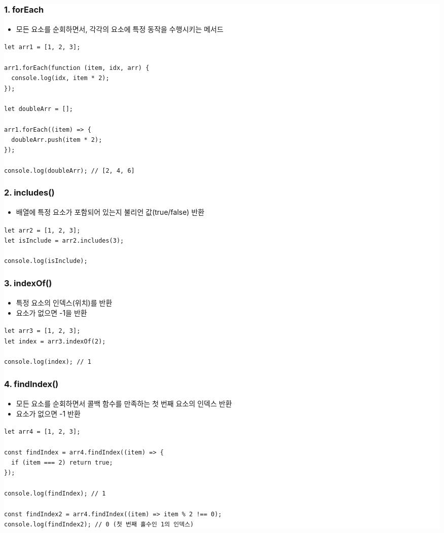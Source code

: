 ### 1. forEach
- 모든 요소를 순회하면서, 각각의 요소에 특정 동작을 수행시키는 메서드
```
let arr1 = [1, 2, 3];

arr1.forEach(function (item, idx, arr) {
  console.log(idx, item * 2);
});

let doubleArr = [];

arr1.forEach((item) => {
  doubleArr.push(item * 2);
});

console.log(doubleArr); // [2, 4, 6]
```

### 2. includes()
- 배열에 특정 요소가 포함되어 있는지 불리언 값(true/false) 반환
```
let arr2 = [1, 2, 3];
let isInclude = arr2.includes(3);

console.log(isInclude);
```

### 3. indexOf()
- 특정 요소의 인덱스(위치)를 반환
- 요소가 없으면 -1을 반환
```
let arr3 = [1, 2, 3];
let index = arr3.indexOf(2);

console.log(index); // 1
```

### 4. findIndex()
- 모든 요소를 순회하면서 콜백 함수를 만족하는 첫 번째 요소의 인덱스 반환
- 요소가 없으면 -1 반환
```
let arr4 = [1, 2, 3];

const findIndex = arr4.findIndex((item) => {
  if (item === 2) return true;
});

console.log(findIndex); // 1

const findIndex2 = arr4.findIndex((item) => item % 2 !== 0);
console.log(findIndex2); // 0 (첫 번째 홀수인 1의 인덱스)
```
